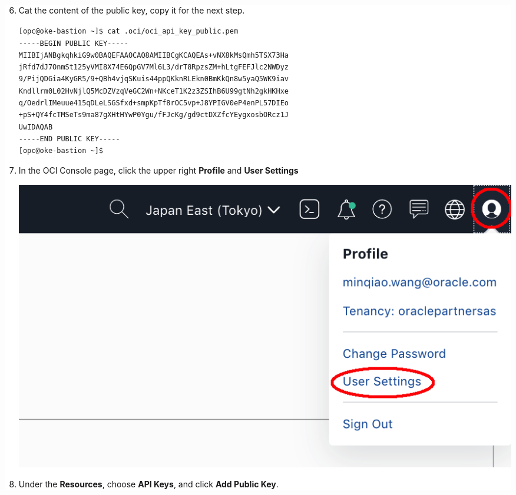 6. Cat the content of the public key, copy it for the next step.

   ```
   [opc@oke-bastion ~]$ cat .oci/oci_api_key_public.pem 
   -----BEGIN PUBLIC KEY-----
   MIIBIjANBgkqhkiG9w0BAQEFAAOCAQ8AMIIBCgKCAQEAs+vNX8kMsQmh5TSX73Ha
   jRfd7dJ7OnmSt125yVMI8X74E6QpGV7Ml6L3/drT8RpzsZM+hLtgFEFJlc2NWDyz
   9/PijQDGia4KyGR5/9+QBh4vjqSKuis44ppQKknRLEkn0BmKkQn8w5yaQ5WK9iav
   Kndllrm0L02HvNjlQ5McDZVzqVeGC2Wn+NKceT1K2z3ZSIhB6U99gtNh2gkHKHxe
   q/OedrlIMeuue415qDLeLSGSfxd+smpKpTf8rOC5vp+J8YPIGV0eP4enPL57DIEo
   +pS+QY4fcTMSeTs9ma87gXHtHYwP0Ygu/fFJcKg/gd9ctDXZfcYEygxosbORcz1J
   UwIDAQAB
   -----END PUBLIC KEY-----
   [opc@oke-bastion ~]$ 
   ```

7. In the OCI Console page, click the upper right **Profile** and **User Settings**

   ![](./images/image-20200315161517075.png " ")

8. Under the **Resources**, choose **API Keys**, and click **Add Public Key**.
